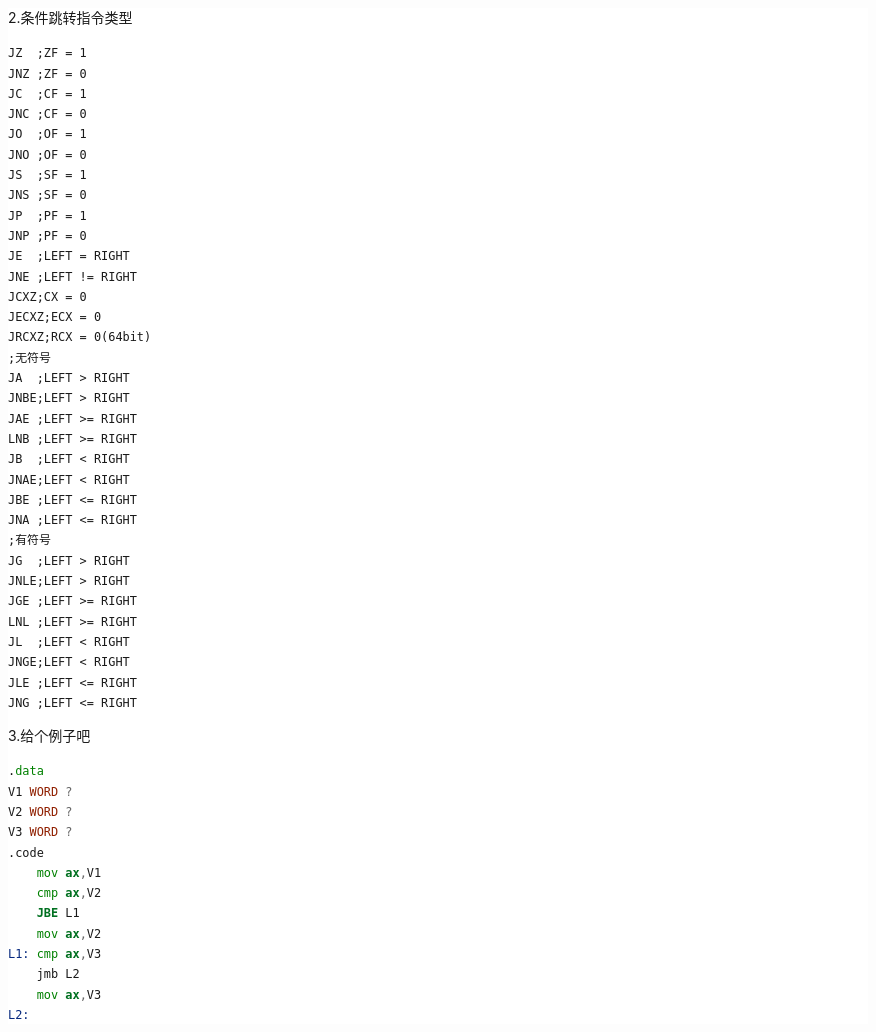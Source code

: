 2.条件跳转指令类型

```ASM
JZ	;ZF = 1
JNZ	;ZF = 0
JC	;CF = 1
JNC	;CF = 0
JO	;OF = 1
JNO	;OF = 0
JS	;SF = 1
JNS	;SF = 0
JP	;PF = 1
JNP	;PF = 0
JE	;LEFT = RIGHT
JNE	;LEFT != RIGHT
JCXZ;CX = 0
JECXZ;ECX = 0
JRCXZ;RCX = 0(64bit)
;无符号
JA	;LEFT > RIGHT
JNBE;LEFT > RIGHT
JAE	;LEFT >= RIGHT
LNB	;LEFT >= RIGHT
JB	;LEFT < RIGHT
JNAE;LEFT < RIGHT
JBE	;LEFT <= RIGHT
JNA	;LEFT <= RIGHT
;有符号
JG	;LEFT > RIGHT
JNLE;LEFT > RIGHT
JGE	;LEFT >= RIGHT
LNL	;LEFT >= RIGHT
JL	;LEFT < RIGHT
JNGE;LEFT < RIGHT
JLE	;LEFT <= RIGHT
JNG	;LEFT <= RIGHT
```

3.给个例子吧

```asm
.data
V1 WORD ?
V2 WORD ?
V3 WORD ?
.code
	mov ax,V1
	cmp ax,V2
	JBE L1
	mov ax,V2
L1: cmp ax,V3
	jmb L2
	mov ax,V3
L2:
```
